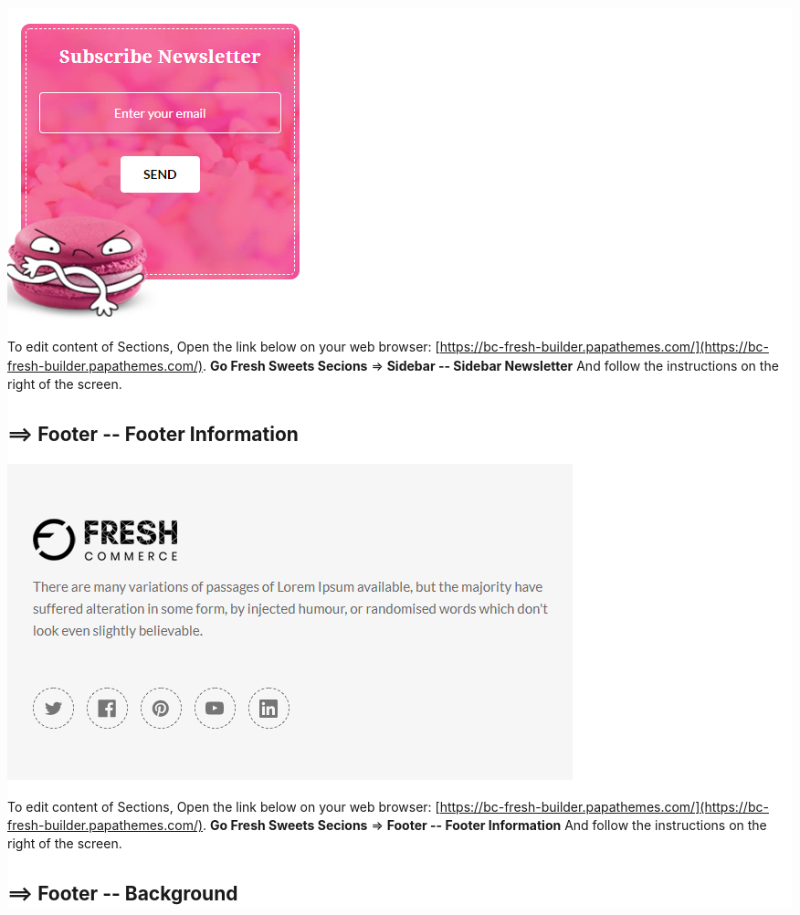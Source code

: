 ![Sweets Sidebar Newsletter Section](img/sections/sw-s-n.png)

To edit content of Sections, Open the link below on your web browser: [https://bc-fresh-builder.papathemes.com/](https://bc-fresh-builder.papathemes.com/). **Go Fresh Sweets Secions** => **Sidebar -- Sidebar Newsletter** And follow the instructions on the right of the screen.
## ==> Footer -- Footer Information
![Sweets Footer Information Section](img/sections/sw-f-i.png)

To edit content of Sections, Open the link below on your web browser: [https://bc-fresh-builder.papathemes.com/](https://bc-fresh-builder.papathemes.com/). **Go Fresh Sweets Secions** => **Footer -- Footer Information** And follow the instructions on the right of the screen.

## ==> Footer -- Background